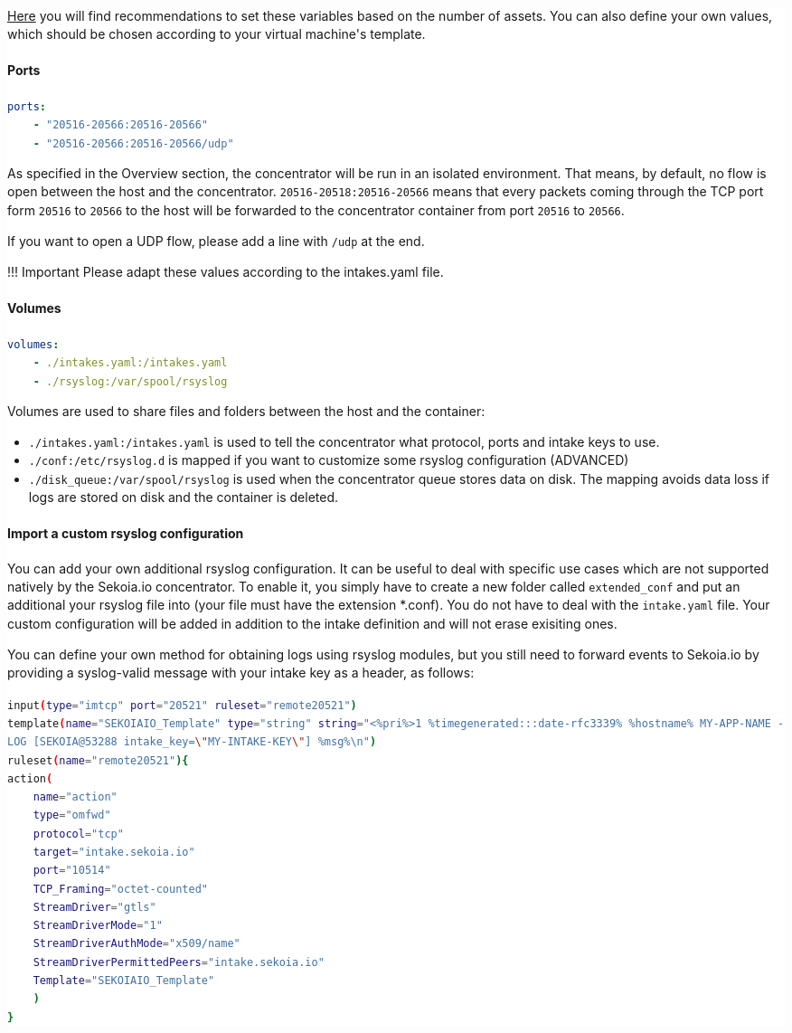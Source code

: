 [Here](#prerequisites) you will find recommendations to set these variables based on the number of assets. You can also define your own values, which should be chosen according to your virtual machine's template.

#### Ports

```yaml
ports:
    - "20516-20566:20516-20566"
    - "20516-20566:20516-20566/udp"
```

As specified in the Overview section, the concentrator will be run in an isolated environment. That means, by default, no flow is open between the host and the concentrator. 
`20516-20518:20516-20566` means that every packets coming through the TCP port form `20516` to  `20566` to the host will be forwarded to the concentrator container from port `20516` to `20566`.

If you want to open a UDP flow, please add a line with `/udp` at the end.

!!! Important
    Please adapt these values according to the intakes.yaml file.

#### Volumes

```yaml
volumes:
    - ./intakes.yaml:/intakes.yaml
    - ./rsyslog:/var/spool/rsyslog
```

Volumes are used to share files and folders between the host and the container:

* `./intakes.yaml:/intakes.yaml` is used to tell the concentrator what protocol, ports and intake keys to use.
* `./conf:/etc/rsyslog.d` is mapped if you want to customize some rsyslog configuration (ADVANCED)
* `./disk_queue:/var/spool/rsyslog` is used when the concentrator queue stores data on disk. The mapping avoids data loss if logs are stored on disk and the container is deleted.

#### Import a custom rsyslog configuration 

You can add your own additional rsyslog configuration. It can be useful to deal with specific use cases which are not supported natively by the Sekoia.io concentrator. To enable it, you simply have to create a new folder called `extended_conf` and put an additional your rsyslog file into (your file must have the extension *.conf). You do not have to deal with the `intake.yaml` file. Your custom configuration will be added in addition to the intake definition and will not erase exisiting ones. 

You can define your own method for obtaining logs using rsyslog modules, but you still need to forward events to Sekoia.io by providing a syslog-valid message with your intake key as a header, as follows:

```bash
input(type="imtcp" port="20521" ruleset="remote20521")
template(name="SEKOIAIO_Template" type="string" string="<%pri%>1 %timegenerated:::date-rfc3339% %hostname% MY-APP-NAME - LOG [SEKOIA@53288 intake_key=\"MY-INTAKE-KEY\"] %msg%\n")
ruleset(name="remote20521"){
action(
    name="action"
    type="omfwd"
    protocol="tcp"
    target="intake.sekoia.io"
    port="10514"
    TCP_Framing="octet-counted"
    StreamDriver="gtls"
    StreamDriverMode="1"
    StreamDriverAuthMode="x509/name"
    StreamDriverPermittedPeers="intake.sekoia.io"
    Template="SEKOIAIO_Template"
    )
}
```